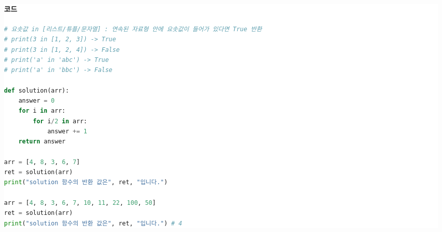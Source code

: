 #### 코드
```python
# 요솟값 in [리스트/튜플/문자열] : 연속된 자료형 안에 요솟값이 들어가 있다면 True 반환
# print(3 in [1, 2, 3]) -> True
# print(3 in [1, 2, 4]) -> False 
# print('a' in 'abc') -> True
# print('a' in 'bbc') -> False 

def solution(arr):
    answer = 0
    for i in arr:
        for i/2 in arr:
            answer += 1
    return answer

arr = [4, 8, 3, 6, 7]
ret = solution(arr)
print("solution 함수의 반환 값은", ret, "입니다.")

arr = [4, 8, 3, 6, 7, 10, 11, 22, 100, 50]
ret = solution(arr)
print("solution 함수의 반환 값은", ret, "입니다.") # 4
```
  
